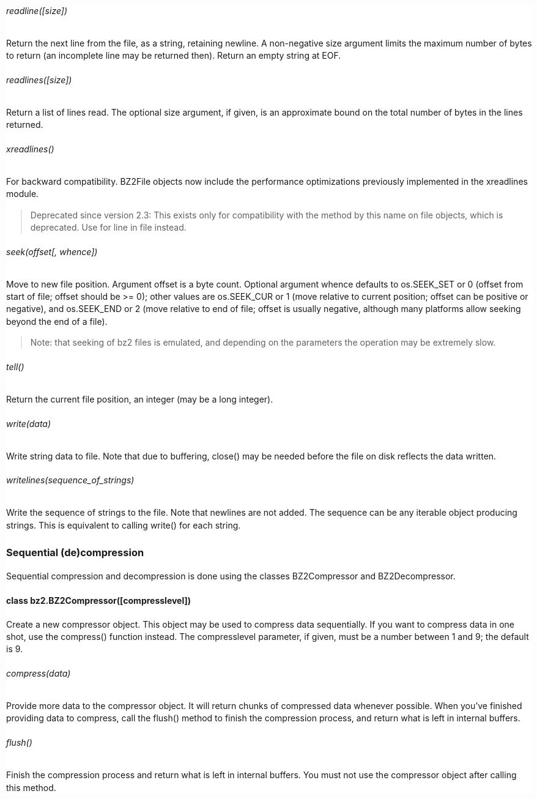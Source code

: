 ###### readline([size])
Return the next line from the file, as a string, retaining newline. A non-negative size argument limits the maximum number of bytes to return (an incomplete line may be returned then). Return an empty string at EOF.

###### readlines([size])
Return a list of lines read. The optional size argument, if given, is an approximate bound on the total number of bytes in the lines returned.

###### xreadlines()
For backward compatibility. BZ2File objects now include the performance optimizations previously implemented in the xreadlines module.

> Deprecated since version 2.3: This exists only for compatibility with the method by this name on file objects, which is deprecated. Use for line in file instead.

###### seek(offset[, whence])
Move to new file position. Argument offset is a byte count. Optional argument whence defaults to os.SEEK\_SET or 0 (offset from start of file; offset should be >= 0); other values are os.SEEK\_CUR or 1 (move relative to current position; offset can be positive or negative), and os.SEEK_END or 2 (move relative to end of file; offset is usually negative, although many platforms allow seeking beyond the end of a file).

> Note: that seeking of bz2 files is emulated, and depending on the parameters the operation may be extremely slow.

###### tell()
Return the current file position, an integer (may be a long integer).

###### write(data)
Write string data to file. Note that due to buffering, close() may be needed before the file on disk reflects the data written.

###### writelines(sequence\_of\_strings)
Write the sequence of strings to the file. Note that newlines are not added. The sequence can be any iterable object producing strings. This is equivalent to calling write() for each string.

### Sequential (de)compression
Sequential compression and decompression is done using the classes BZ2Compressor and BZ2Decompressor.

#### class bz2.BZ2Compressor([compresslevel])
Create a new compressor object. This object may be used to compress data sequentially. If you want to compress data in one shot, use the compress() function instead. The compresslevel parameter, if given, must be a number between 1 and 9; the default is 9.

###### compress(data)
Provide more data to the compressor object. It will return chunks of compressed data whenever possible. When you’ve finished providing data to compress, call the flush() method to finish the compression process, and return what is left in internal buffers.

###### flush()
Finish the compression process and return what is left in internal buffers. You must not use the compressor object after calling this method.

